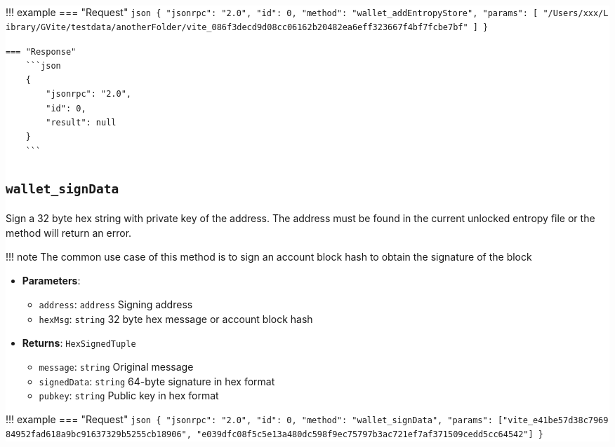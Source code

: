 
!!! example
    === "Request"
        ```json
        {
            "jsonrpc": "2.0",
            "id": 0,
            "method": "wallet_addEntropyStore",
            "params": [
                "/Users/xxx/Library/GVite/testdata/anotherFolder/vite_086f3decd9d08cc06162b20482ea6eff323667f4bf7fcbe7bf"
            ]
        }
        ```

    === "Response"
        ```json
        {
            "jsonrpc": "2.0",
            "id": 0,
            "result": null
        }
        ```

## `wallet_signData`
Sign a 32 byte hex string with private key of the address. The address must be found in the current unlocked entropy file or the method will return an error.

!!! note
    The common use case of this method is to sign an account block hash to obtain the signature of the block

- **Parameters**:  
	- `address`: `address`  Signing address
	- `hexMsg`: `string`  32 byte hex message or account block hash

- **Returns**: `HexSignedTuple`
    - `message`: `string`  Original message
    - `signedData`: `string`  64-byte signature in hex format
    - `pubkey`: `string`  Public key in hex format


!!! example
    === "Request"
        ```json
        {
            "jsonrpc": "2.0",
            "id": 0,
            "method": "wallet_signData",
            "params": ["vite_e41be57d38c796984952fad618a9bc91637329b5255cb18906", "e039dfc08f5c5e13a480dc598f9ec75797b3ac721ef7af371509cedd5cc64542"]
        }
        ```
